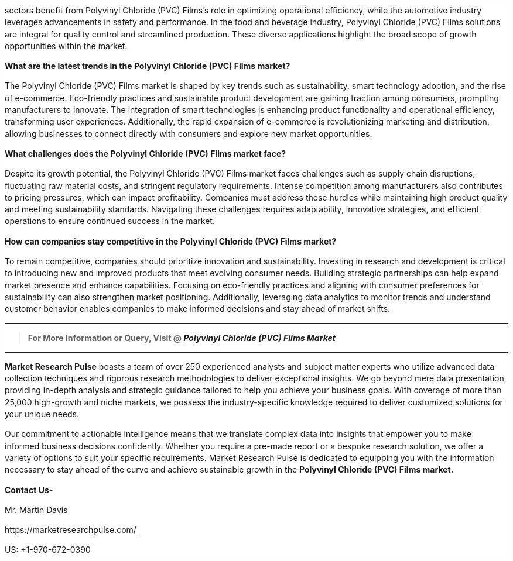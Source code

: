sectors benefit from Polyvinyl Chloride (PVC) Films&rsquo;s role in optimizing operational efficiency, while the automotive industry leverages advancements in safety and performance. In the food and beverage industry, Polyvinyl Chloride (PVC) Films solutions are integral for quality control and streamlined production. These diverse applications highlight the broad scope of growth opportunities within the market.</p><p><strong>What are the latest trends in the Polyvinyl Chloride (PVC) Films market?</strong></p><p>The Polyvinyl Chloride (PVC) Films market is shaped by key trends such as sustainability, smart technology adoption, and the rise of e-commerce. Eco-friendly practices and sustainable product development are gaining traction among consumers, prompting manufacturers to innovate. The integration of smart technologies is enhancing product functionality and operational efficiency, transforming user experiences. Additionally, the rapid expansion of e-commerce is revolutionizing marketing and distribution, allowing businesses to connect directly with consumers and explore new market opportunities.</p><p><strong>What challenges does the Polyvinyl Chloride (PVC) Films market face?</strong></p><p>Despite its growth potential, the Polyvinyl Chloride (PVC) Films market faces challenges such as supply chain disruptions, fluctuating raw material costs, and stringent regulatory requirements. Intense competition among manufacturers also contributes to pricing pressures, which can impact profitability. Companies must address these hurdles while maintaining high product quality and meeting sustainability standards. Navigating these challenges requires adaptability, innovative strategies, and efficient operations to ensure continued success in the market.</p><p><strong>How can companies stay competitive in the Polyvinyl Chloride (PVC) Films market?</strong></p><p>To remain competitive, companies should prioritize innovation and sustainability. Investing in research and development is critical to introducing new and improved products that meet evolving consumer needs. Building strategic partnerships can help expand market presence and enhance capabilities. Focusing on eco-friendly practices and aligning with consumer preferences for sustainability can also strengthen market positioning. Additionally, leveraging data analytics to monitor trends and understand customer behavior enables companies to make informed decisions and stay ahead of market shifts.</p><hr /><blockquote><p><strong>For More Information or Query, Visit @&nbsp;<em><a href="https://marketresearchpulse.com/report/52097/polyvinyl-chloride-pvc-films-market?utm_source=Linkedin&utm_medium=022">Polyvinyl Chloride (PVC) Films Market</a></em></strong></p></blockquote><hr /><p><strong>Market Research Pulse</strong> boasts a team of over 250 experienced analysts and subject matter experts who utilize advanced data collection techniques and rigorous research methodologies to deliver exceptional insights. We go beyond mere data presentation, providing in-depth analysis and strategic guidance tailored to help you achieve your business goals. With coverage of more than 25,000 high-growth and niche markets, we possess the industry-specific knowledge required to deliver customized solutions for your unique needs.</p><p>Our commitment to actionable intelligence means that we translate complex data into insights that empower you to make informed business decisions confidently. Whether you require a pre-made report or a bespoke research solution, we offer a variety of options to suit your specific requirements. Market Research Pulse is dedicated to equipping you with the information necessary to stay ahead of the curve and achieve sustainable growth in the <strong>Polyvinyl Chloride (PVC) Films market.</strong></p><p><strong>Contact Us-</strong></p><p>Mr. Martin Davis</p><p>https://marketresearchpulse.com/</p><p>US: +1-970-672-0390</p>
